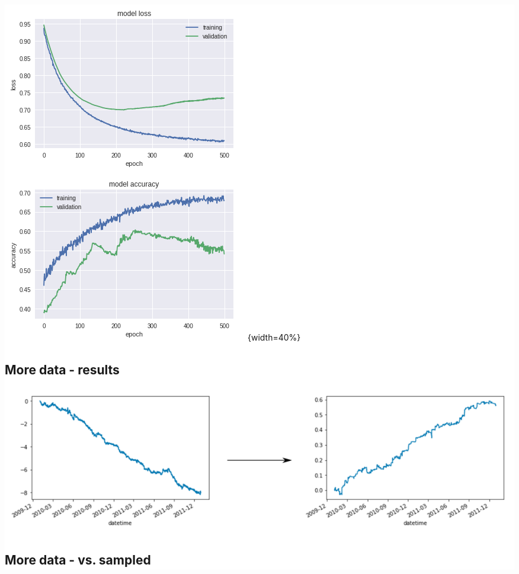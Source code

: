 ![](static/ml-more-data-training.png){width=40%}

## More data - results

![](static/ml-more-data-results.svg)

## More data - vs. sampled
